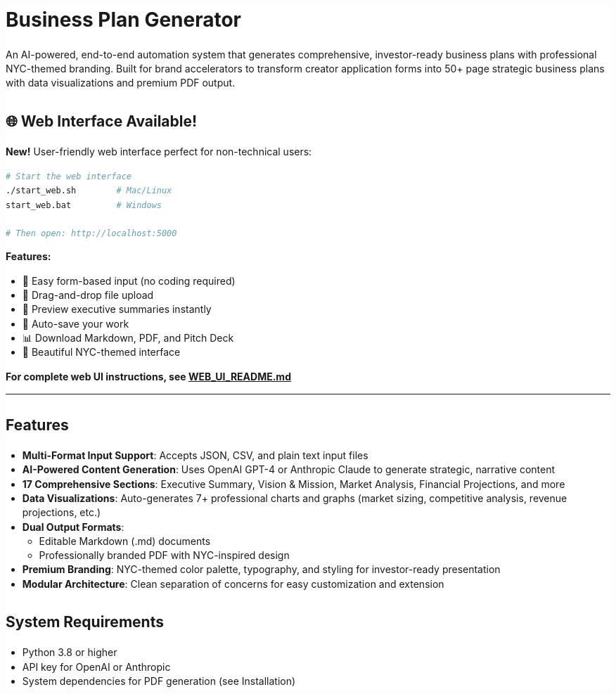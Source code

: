 # Business Plan Generator

An AI-powered, end-to-end automation system that generates comprehensive, investor-ready business plans with professional NYC-themed branding. Built for brand accelerators to transform creator application forms into 50+ page strategic business plans with data visualizations and premium PDF output.

## 🌐 Web Interface Available!

**New!** User-friendly web interface perfect for non-technical users:

```bash
# Start the web interface
./start_web.sh        # Mac/Linux
start_web.bat         # Windows

# Then open: http://localhost:5000
```

**Features:**
- 📝 Easy form-based input (no coding required)
- 📁 Drag-and-drop file upload
- 👀 Preview executive summaries instantly
- 💾 Auto-save your work
- 📊 Download Markdown, PDF, and Pitch Deck
- 🎨 Beautiful NYC-themed interface

**For complete web UI instructions, see [WEB_UI_README.md](WEB_UI_README.md)**

---

## Features

- **Multi-Format Input Support**: Accepts JSON, CSV, and plain text input files
- **AI-Powered Content Generation**: Uses OpenAI GPT-4 or Anthropic Claude to generate strategic, narrative content
- **17 Comprehensive Sections**: Executive Summary, Vision & Mission, Market Analysis, Financial Projections, and more
- **Data Visualizations**: Auto-generates 7+ professional charts and graphs (market sizing, competitive analysis, revenue projections, etc.)
- **Dual Output Formats**:
  - Editable Markdown (.md) documents
  - Professionally branded PDF with NYC-inspired design
- **Premium Branding**: NYC-themed color palette, typography, and styling for investor-ready presentation
- **Modular Architecture**: Clean separation of concerns for easy customization and extension

## System Requirements

- Python 3.8 or higher
- API key for OpenAI or Anthropic
- System dependencies for PDF generation (see Installation)
